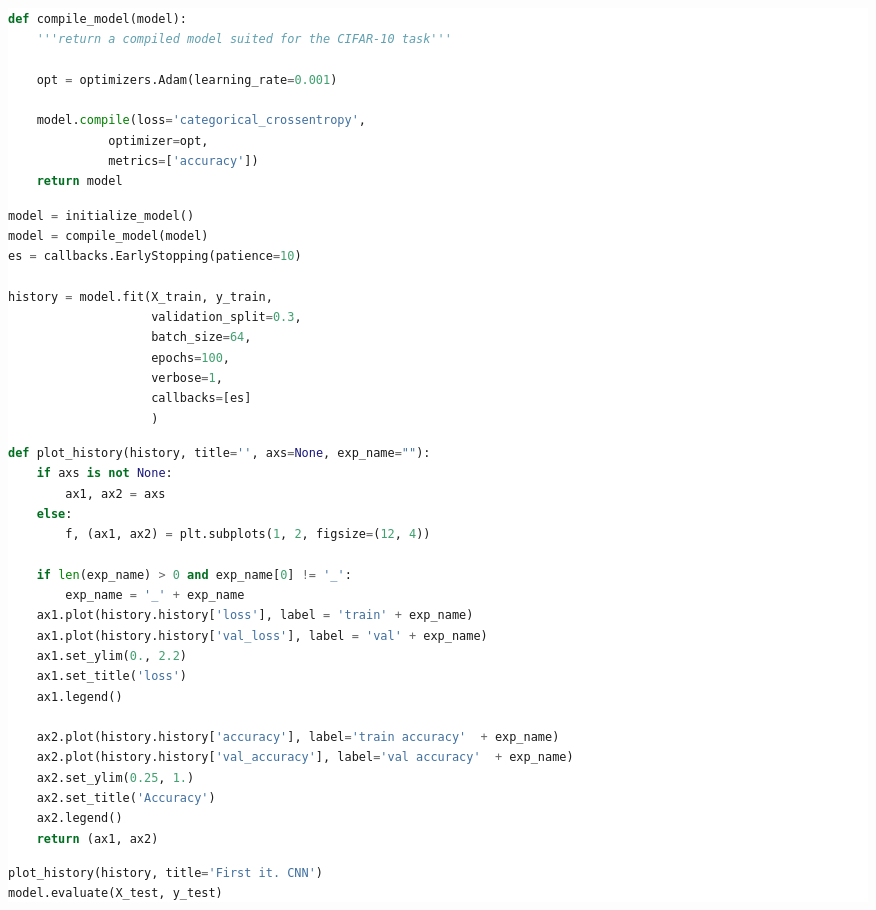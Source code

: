 ```python
def compile_model(model):
    '''return a compiled model suited for the CIFAR-10 task'''

    opt = optimizers.Adam(learning_rate=0.001)

    model.compile(loss='categorical_crossentropy',
              optimizer=opt,
              metrics=['accuracy'])
    return model
```

```python
model = initialize_model()
model = compile_model(model)
es = callbacks.EarlyStopping(patience=10)

history = model.fit(X_train, y_train,
                    validation_split=0.3,
                    batch_size=64,
                    epochs=100,
                    verbose=1,
                    callbacks=[es]
                    )
```

```python
def plot_history(history, title='', axs=None, exp_name=""):
    if axs is not None:
        ax1, ax2 = axs
    else:
        f, (ax1, ax2) = plt.subplots(1, 2, figsize=(12, 4))

    if len(exp_name) > 0 and exp_name[0] != '_':
        exp_name = '_' + exp_name
    ax1.plot(history.history['loss'], label = 'train' + exp_name)
    ax1.plot(history.history['val_loss'], label = 'val' + exp_name)
    ax1.set_ylim(0., 2.2)
    ax1.set_title('loss')
    ax1.legend()

    ax2.plot(history.history['accuracy'], label='train accuracy'  + exp_name)
    ax2.plot(history.history['val_accuracy'], label='val accuracy'  + exp_name)
    ax2.set_ylim(0.25, 1.)
    ax2.set_title('Accuracy')
    ax2.legend()
    return (ax1, ax2)
```

```python
plot_history(history, title='First it. CNN')
model.evaluate(X_test, y_test)
```
